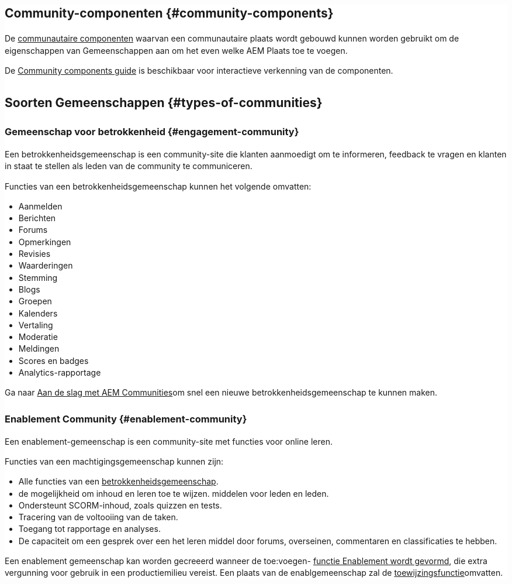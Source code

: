 ## Community-componenten {#community-components}

De [communautaire componenten](/help/communities/author-communities.md) waarvan een communautaire plaats wordt gebouwd kunnen worden gebruikt om de eigenschappen van Gemeenschappen aan om het even welke AEM Plaats toe te voegen.

De [Community components guide](/help/communities/components-guide.md) is beschikbaar voor interactieve verkenning van de componenten.

## Soorten Gemeenschappen {#types-of-communities}

### Gemeenschap voor betrokkenheid {#engagement-community}

Een betrokkenheidsgemeenschap is een community-site die klanten aanmoedigt om te informeren, feedback te vragen en klanten in staat te stellen als leden van de community te communiceren.

Functies van een betrokkenheidsgemeenschap kunnen het volgende omvatten:

* Aanmelden
* Berichten
* Forums
* Opmerkingen
* Revisies
* Waarderingen
* Stemming
* Blogs
* Groepen
* Kalenders
* Vertaling
* Moderatie
* Meldingen
* Scores en badges
* Analytics-rapportage

Ga naar [Aan de slag met AEM Communities](/help/communities/getting-started.md)om snel een nieuwe betrokkenheidsgemeenschap te kunnen maken.

### Enablement Community {#enablement-community}

Een enablement-gemeenschap is een community-site met functies voor online leren.

Functies van een machtigingsgemeenschap kunnen zijn:

* Alle functies van een [betrokkenheidsgemeenschap](#engagement-community).
* de mogelijkheid om inhoud en leren toe te wijzen. middelen voor leden en leden.
* Ondersteunt SCORM-inhoud, zoals quizzen en tests.
* Tracering van de voltooiing van de taken.
* Toegang tot rapportage en analyses.
* De capaciteit om een gesprek over een het leren middel door forums, overseinen, commentaren en classificaties te hebben.

Een enablement gemeenschap kan worden gecreeerd wanneer de toe:voegen- [functie Enablement wordt gevormd](/help/communities/enablement.md), die extra vergunning voor gebruik in een productiemilieu vereist. Een plaats van de enablgemeenschap zal de [toewijzingsfunctie](#community-functions)omvatten.
